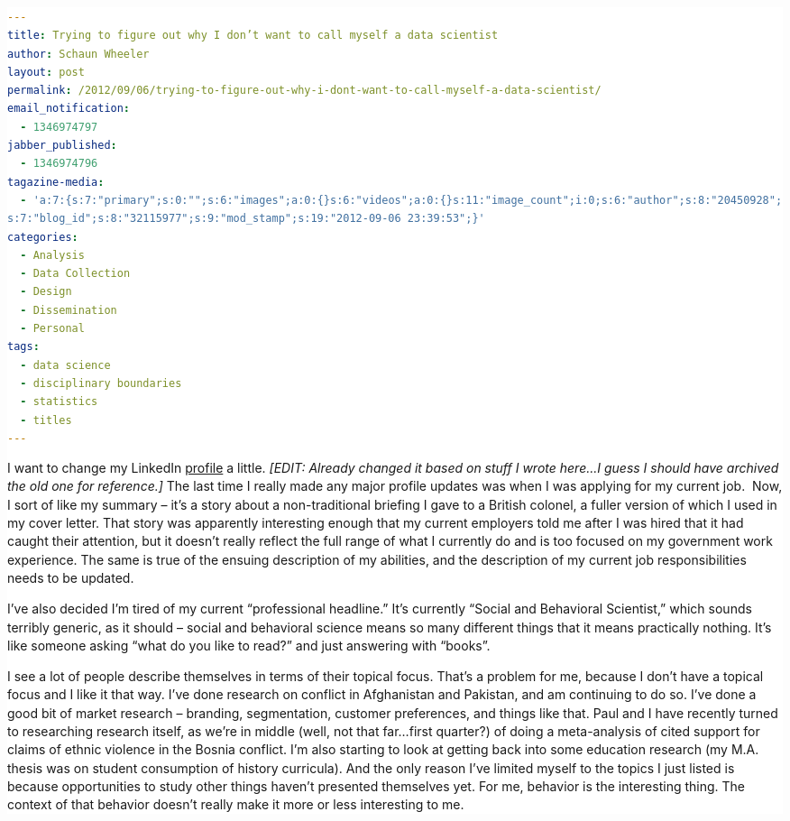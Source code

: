 ```yaml
---
title: Trying to figure out why I don’t want to call myself a data scientist
author: Schaun Wheeler
layout: post
permalink: /2012/09/06/trying-to-figure-out-why-i-dont-want-to-call-myself-a-data-scientist/
email_notification:
  - 1346974797
jabber_published:
  - 1346974796
tagazine-media:
  - 'a:7:{s:7:"primary";s:0:"";s:6:"images";a:0:{}s:6:"videos";a:0:{}s:11:"image_count";i:0;s:6:"author";s:8:"20450928";s:7:"blog_id";s:8:"32115977";s:9:"mod_stamp";s:19:"2012-09-06 23:39:53";}'
categories:
  - Analysis
  - Data Collection
  - Design
  - Dissemination
  - Personal
tags:
  - data science
  - disciplinary boundaries
  - statistics
  - titles
---
```

I want to change my LinkedIn [profile][1] a little. *[EDIT: Already changed it based on stuff I wrote here...I guess I should have archived the old one for reference.]* The last time I really made any major profile updates was when I was applying for my current job.  Now, I sort of like my summary &#8211; it’s a story about a non-traditional briefing I gave to a British colonel, a fuller version of which I used in my cover letter. That story was apparently interesting enough that my current employers told me after I was hired that it had caught their attention, but it doesn’t really reflect the full range of what I currently do and is too focused on my government work experience. The same is true of the ensuing description of my abilities, and the description of my current job responsibilities needs to be updated.

I’ve also decided I’m tired of my current “professional headline.” It’s currently “Social and Behavioral Scientist,” which sounds terribly generic, as it should – social and behavioral science means so many different things that it means practically nothing. It’s like someone asking “what do you like to read?” and just answering with “books”.

I see a lot of people describe themselves in terms of their topical focus. That’s a problem for me, because I don’t have a topical focus and I like it that way. I’ve done research on conflict in Afghanistan and Pakistan, and am continuing to do so. I’ve done a good bit of market research – branding, segmentation, customer preferences, and things like that. Paul and I have recently turned to researching research itself, as we’re in middle (well, not that far…first quarter?) of doing a meta-analysis of cited support for claims of ethnic violence in the Bosnia conflict. I’m also starting to look at getting back into some education research (my M.A. thesis was on student consumption of history curricula). And the only reason I’ve limited myself to the topics I just listed is because opportunities to study other things haven’t presented themselves yet. For me, behavior is the interesting thing. The context of that behavior doesn’t really make it more or less interesting to me.


 [1]: http://www.linkedin.com/in/schaunwheeler
 [2]: http://housesofstones.github.io/2012/05/09/the-qualitativequantitative-divide-is-sort-of-useless-focus-on-replicability-instead/
 [3]: http://housesofstones.github.io/2012/08/20/why-defenses-of-unsystematic-methods-often-undermine-those-methods-instead/
 [4]: http://mathbabe.org/2011/09/25/why-and-how-to-hire-a-data-scientist-for-your-business/
 [5]: http://junkcharts.typepad.com/numbersruleyourworld/2012/08/communicating-coding-and-intuition-for-data-scientists.html
 [6]: http://www.linkedin.com/groups/Do-people-hiring-Data-Scientist-2013423.S.82947479?view=&srchtype=discussedNews&gid=2013423&item=82947479&type=member&trk=eml-anet_dig-b_pd-ttl-cn&ut=1_E-bMzGkUz5o1
 [7]: http://housesofstones.github.io/2012/09/06/why-should-we-believe-you-anthropology-and-public-interest/